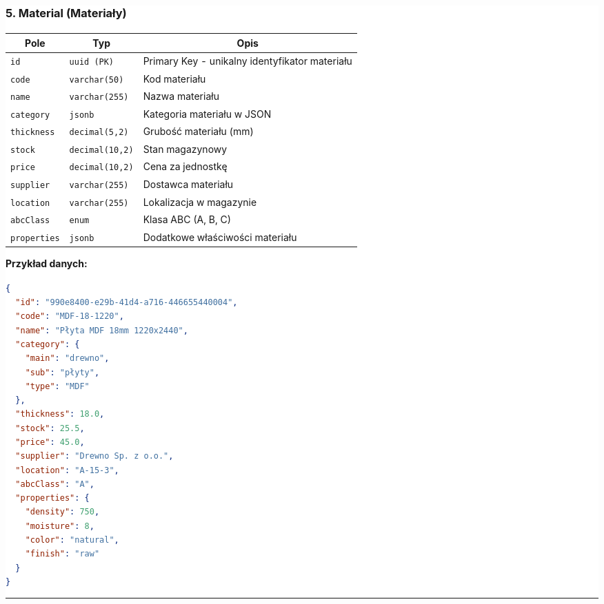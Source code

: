 
### 5. **Material** (Materiały)

| Pole         | Typ             | Opis                                           |
| ------------ | --------------- | ---------------------------------------------- |
| `id`         | `uuid (PK)`     | Primary Key - unikalny identyfikator materiału |
| `code`       | `varchar(50)`   | Kod materiału                                  |
| `name`       | `varchar(255)`  | Nazwa materiału                                |
| `category`   | `jsonb`         | Kategoria materiału w JSON                     |
| `thickness`  | `decimal(5,2)`  | Grubość materiału (mm)                         |
| `stock`      | `decimal(10,2)` | Stan magazynowy                                |
| `price`      | `decimal(10,2)` | Cena za jednostkę                              |
| `supplier`   | `varchar(255)`  | Dostawca materiału                             |
| `location`   | `varchar(255)`  | Lokalizacja w magazynie                        |
| `abcClass`   | `enum`          | Klasa ABC (A, B, C)                            |
| `properties` | `jsonb`         | Dodatkowe właściwości materiału                |

**Przykład danych:**

```json
{
  "id": "990e8400-e29b-41d4-a716-446655440004",
  "code": "MDF-18-1220",
  "name": "Płyta MDF 18mm 1220x2440",
  "category": {
    "main": "drewno",
    "sub": "płyty",
    "type": "MDF"
  },
  "thickness": 18.0,
  "stock": 25.5,
  "price": 45.0,
  "supplier": "Drewno Sp. z o.o.",
  "location": "A-15-3",
  "abcClass": "A",
  "properties": {
    "density": 750,
    "moisture": 8,
    "color": "natural",
    "finish": "raw"
  }
}
```

---
